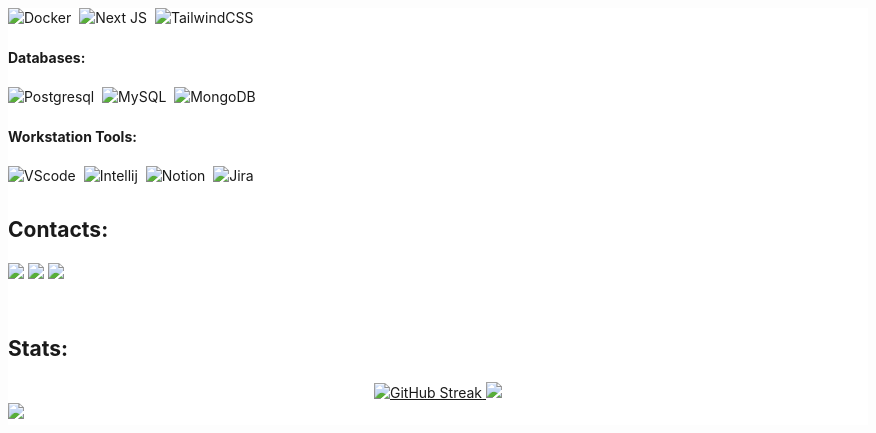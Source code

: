 ![Docker](https://img.shields.io/badge/Docker-2CA5E0?style=for-the-badge&logo=docker&logoColor=white)&nbsp;
![Next JS](https://img.shields.io/badge/Next-black?style=for-the-badge&logo=next.js&logoColor=white)&nbsp;
![TailwindCSS](https://img.shields.io/badge/tailwindcss-%2338B2AC.svg?style=for-the-badge&logo=tailwind-css&logoColor=white)

#### Databases:

![Postgresql](https://img.shields.io/badge/PostgreSQL-316192?style=for-the-badge&logo=postgresql&logoColor=white)&nbsp;
![MySQL](https://img.shields.io/badge/MySQL-00000F?style=for-the-badge&logo=mysql&logoColor=white)&nbsp;
![MongoDB](https://img.shields.io/badge/MongoDB-4EA94B?style=for-the-badge&logo=mongodb&logoColor=white)&nbsp;

#### Workstation Tools:

![VScode](https://img.shields.io/badge/vscode-4285F4?style=for-the-badge&logo=vscode&logoColor=white)&nbsp;
![Intellij](https://img.shields.io/badge/IntelliJ_IDEA-000000.svg?style=for-the-badge&logo=intellij-idea&logoColor=white)&nbsp;
![Notion](https://img.shields.io/badge/Notion-000000?style=for-the-badge&logo=notion&logoColor=white)&nbsp;
![Jira](https://img.shields.io/badge/Jira-0052CC?style=for-the-badge&logo=Jira&logoColor=white)&nbsp;

## Contacts:

<div> 
 <a href="https://www.linkedin.com/in/brunohhomem/" target="_blank"><img src="https://img.shields.io/badge/-LinkedIn-%230077B5?style=for-the-badge&logo=linkedin&logoColor=white"  target="_blank"></a> 
 <a href = "mailto:brunohhomem@gmail.com"> <img src="https://img.shields.io/badge/-Gmail-%23333?style=for-the-badge&logo=gmail&logoColor=white" target="_blank"></a>
 <a href = "brunohhomem.tech" target="_blank"> <img src="https://img.shields.io/badge/website-000000?style=for-the-badge&logo=About.me&logoColor=white" target="_blank"></a>
</div>&nbsp;&nbsp;

## Stats: 

<div align="center" style="margin-bottom:100">
  <a href="https://brunohhomem.tech/" target="_blank">
  <img src="https://streak-stats.demolab.com?user=brunohhomem&theme=prussian&date_format=j%20M%5B%20Y%5D&card_width=300&card_height=200&hide_total_contributions=true" alt="GitHub Streak" />
 </a>
  <a href="https://brunohhomem.tech/" target="_blank">
   <img height=200 src="https://github-readme-stats.vercel.app/api?username=brunohhomem&theme=prussian" />
 </a>
</div>
  
<img width=100% src="https://capsule-render.vercel.app/api?type=waving&color=0b5394&height=120&section=footer"/>

